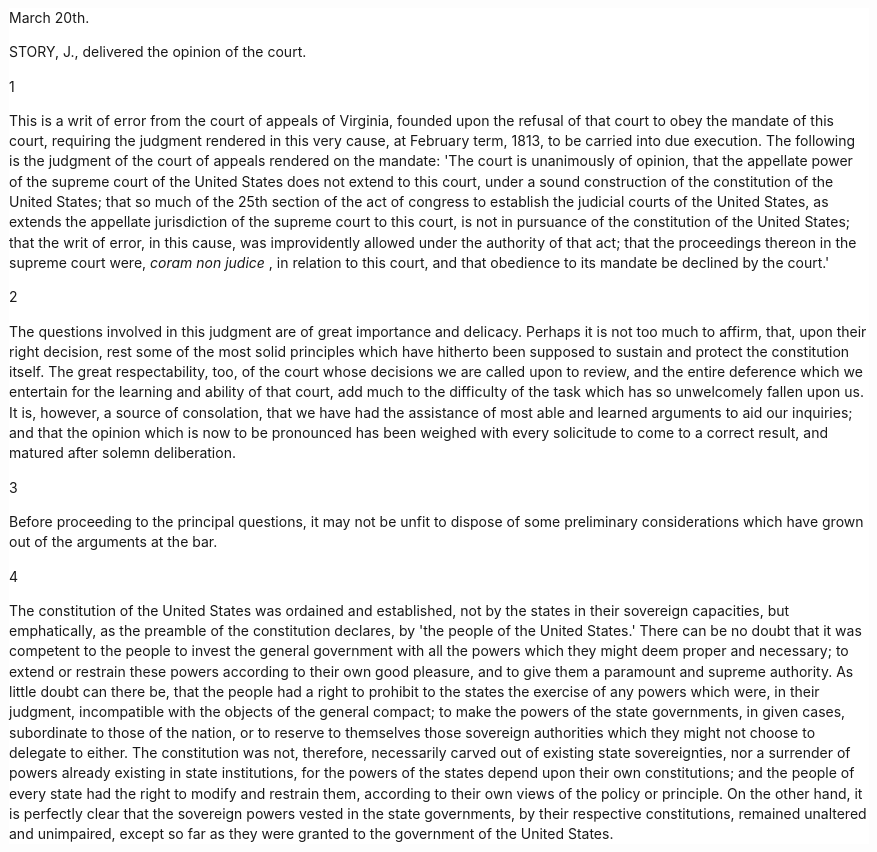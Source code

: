 March 20th.

STORY, J., delivered the opinion of the court.

1

This is a writ of error from the court of appeals of Virginia, founded upon
the refusal of that court to obey the mandate of this court, requiring the
judgment rendered in this very cause, at February term, 1813, to be carried
into due execution. The following is the judgment of the court of appeals
rendered on the mandate: 'The court is unanimously of opinion, that the
appellate power of the supreme court of the United States does not extend to
this court, under a sound construction of the constitution of the United
States; that so much of the 25th section of the act of congress to establish
the judicial courts of the United States, as extends the appellate
jurisdiction of the supreme court to this court, is not in pursuance of the
constitution of the United States; that the writ of error, in this cause, was
improvidently allowed under the authority of that act; that the proceedings
thereon in the supreme court were, _coram non judice_ , in relation to this
court, and that obedience to its mandate be declined by the court.'

2

The questions involved in this judgment are of great importance and delicacy.
Perhaps it is not too much to affirm, that, upon their right decision, rest
some of the most solid principles which have hitherto been supposed to sustain
and protect the constitution itself. The great respectability, too, of the
court whose decisions we are called upon to review, and the entire deference
which we entertain for the learning and ability of that court, add much to the
difficulty of the task which has so unwelcomely fallen upon us. It is,
however, a source of consolation, that we have had the assistance of most able
and learned arguments to aid our inquiries; and that the opinion which is now
to be pronounced has been weighed with every solicitude to come to a correct
result, and matured after solemn deliberation.

3

Before proceeding to the principal questions, it may not be unfit to dispose
of some preliminary considerations which have grown out of the arguments at
the bar.

4

The constitution of the United States was ordained and established, not by the
states in their sovereign capacities, but emphatically, as the preamble of the
constitution declares, by 'the people of the United States.' There can be no
doubt that it was competent to the people to invest the general government
with all the powers which they might deem proper and necessary; to extend or
restrain these powers according to their own good pleasure, and to give them a
paramount and supreme authority. As little doubt can there be, that the people
had a right to prohibit to the states the exercise of any powers which were,
in their judgment, incompatible with the objects of the general compact; to
make the powers of the state governments, in given cases, subordinate to those
of the nation, or to reserve to themselves those sovereign authorities which
they might not choose to delegate to either. The constitution was not,
therefore, necessarily carved out of existing state sovereignties, nor a
surrender of powers already existing in state institutions, for the powers of
the states depend upon their own constitutions; and the people of every state
had the right to modify and restrain them, according to their own views of the
policy or principle. On the other hand, it is perfectly clear that the
sovereign powers vested in the state governments, by their respective
constitutions, remained unaltered and unimpaired, except so far as they were
granted to the government of the United States.
